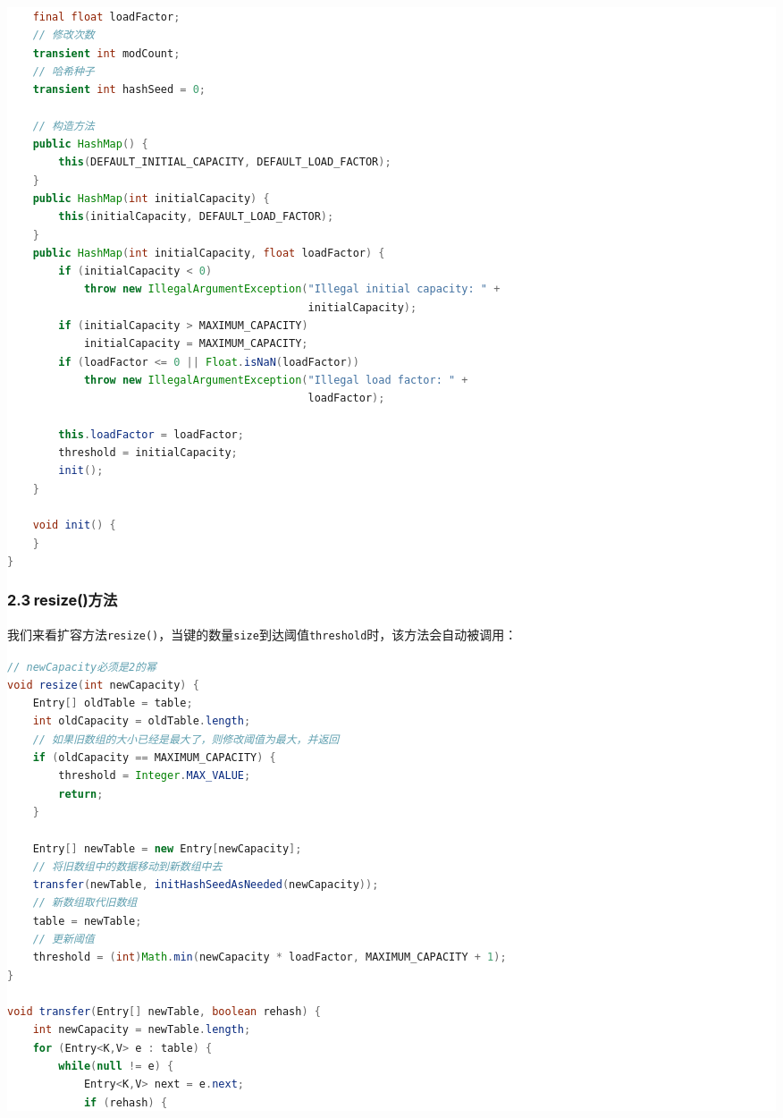 ```java
    final float loadFactor;
    // 修改次数
    transient int modCount;
    // 哈希种子
    transient int hashSeed = 0;
    
    // 构造方法
    public HashMap() {
        this(DEFAULT_INITIAL_CAPACITY, DEFAULT_LOAD_FACTOR);
    }
    public HashMap(int initialCapacity) {
        this(initialCapacity, DEFAULT_LOAD_FACTOR);
    }
    public HashMap(int initialCapacity, float loadFactor) {
        if (initialCapacity < 0)
            throw new IllegalArgumentException("Illegal initial capacity: " +
                                               initialCapacity);
        if (initialCapacity > MAXIMUM_CAPACITY)
            initialCapacity = MAXIMUM_CAPACITY;
        if (loadFactor <= 0 || Float.isNaN(loadFactor))
            throw new IllegalArgumentException("Illegal load factor: " +
                                               loadFactor);

        this.loadFactor = loadFactor;
        threshold = initialCapacity;
        init();
    }
    
    void init() {
    }
}
```



### 2.3 resize()方法

我们来看扩容方法`resize()`，当键的数量`size`到达阈值`threshold`时，该方法会自动被调用：

```java
// newCapacity必须是2的幂
void resize(int newCapacity) {
    Entry[] oldTable = table;
    int oldCapacity = oldTable.length;
    // 如果旧数组的大小已经是最大了，则修改阈值为最大，并返回
    if (oldCapacity == MAXIMUM_CAPACITY) {
        threshold = Integer.MAX_VALUE;
        return;
    }

    Entry[] newTable = new Entry[newCapacity];
    // 将旧数组中的数据移动到新数组中去
    transfer(newTable, initHashSeedAsNeeded(newCapacity));
    // 新数组取代旧数组
    table = newTable;
    // 更新阈值
    threshold = (int)Math.min(newCapacity * loadFactor, MAXIMUM_CAPACITY + 1);
}

void transfer(Entry[] newTable, boolean rehash) {
    int newCapacity = newTable.length;
    for (Entry<K,V> e : table) {
        while(null != e) {
            Entry<K,V> next = e.next;
            if (rehash) {
```